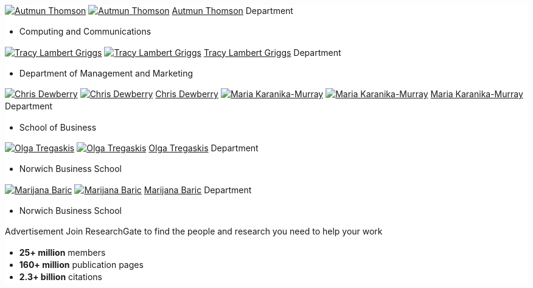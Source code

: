 
[![Autmun Thomson](https://i1.rgstatic.net/ii/profile.image/11431281273843655-1724750049052_Q64/Autmun-Thomson.jpg)](https://www.researchgate.net/profile/profile/Autmun-Thomson)
[![Autmun Thomson](https://i1.rgstatic.net/ii/profile.image/11431281273843655-1724750049052_Q64/Autmun-Thomson.jpg)](https://www.researchgate.net/profile/profile/Autmun-Thomson)
[Autmun Thomson](https://www.researchgate.net/profile/profile/Autmun-Thomson)
Department
  * Computing and Communications


[![Tracy Lambert Griggs](https://i1.rgstatic.net/ii/profile.image/11431281186374733-1693902506260_Q64/Tracy-Griggs.jpg)](https://www.researchgate.net/profile/profile/Tracy-Griggs)
[![Tracy Lambert Griggs](https://i1.rgstatic.net/ii/profile.image/11431281186374733-1693902506260_Q64/Tracy-Griggs.jpg)](https://www.researchgate.net/profile/profile/Tracy-Griggs)
[Tracy Lambert Griggs](https://www.researchgate.net/profile/profile/Tracy-Griggs)
Department
  * Department of Management and Marketing


[![Chris Dewberry](https://i1.rgstatic.net/ii/profile.image/309755086606338-1450862775586_Q64/Chris-Dewberry.jpg)](https://www.researchgate.net/profile/profile/Chris-Dewberry)
[![Chris Dewberry](https://i1.rgstatic.net/ii/profile.image/309755086606338-1450862775586_Q64/Chris-Dewberry.jpg)](https://www.researchgate.net/profile/profile/Chris-Dewberry)
[Chris Dewberry](https://www.researchgate.net/profile/profile/Chris-Dewberry)
[![Maria Karanika-Murray](https://i1.rgstatic.net/ii/profile.image/277098049622023-1443076731524_Q64/Maria-Karanika-Murray.jpg)](https://www.researchgate.net/profile/profile/Maria-Karanika-Murray)
[![Maria Karanika-Murray](https://i1.rgstatic.net/ii/profile.image/277098049622023-1443076731524_Q64/Maria-Karanika-Murray.jpg)](https://www.researchgate.net/profile/profile/Maria-Karanika-Murray)
[Maria Karanika-Murray](https://www.researchgate.net/profile/profile/Maria-Karanika-Murray)
Department
  * School of Business


[![Olga Tregaskis](https://i1.rgstatic.net/ii/profile.image/278970500173837-1443523158935_Q64/Olga-Tregaskis.jpg)](https://www.researchgate.net/profile/profile/Olga-Tregaskis)
[![Olga Tregaskis](https://i1.rgstatic.net/ii/profile.image/278970500173837-1443523158935_Q64/Olga-Tregaskis.jpg)](https://www.researchgate.net/profile/profile/Olga-Tregaskis)
[Olga Tregaskis](https://www.researchgate.net/profile/profile/Olga-Tregaskis)
Department
  * Norwich Business School


[![Marijana Baric](https://i1.rgstatic.net/ii/profile.image/1172271913795585-1656502812669_Q64/Marijana-Baric-2.jpg)](https://www.researchgate.net/profile/profile/Marijana-Baric-2)
[![Marijana Baric](https://i1.rgstatic.net/ii/profile.image/1172271913795585-1656502812669_Q64/Marijana-Baric-2.jpg)](https://www.researchgate.net/profile/profile/Marijana-Baric-2)
[Marijana Baric](https://www.researchgate.net/profile/profile/Marijana-Baric-2)
Department
  * Norwich Business School


Advertisement
Join ResearchGate to find the people and research you need to help your work
  * **25+ million** members
  * **160+ million** publication pages
  * **2.3+ billion** citations
